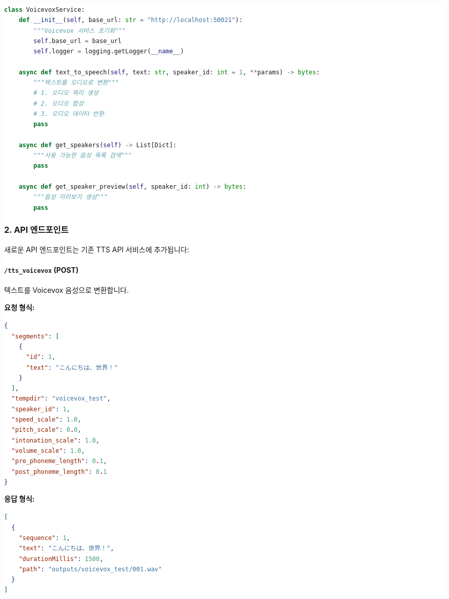 ```python
class VoicevoxService:
    def __init__(self, base_url: str = "http://localhost:50021"):
        """Voicevox 서비스 초기화"""
        self.base_url = base_url
        self.logger = logging.getLogger(__name__)
    
    async def text_to_speech(self, text: str, speaker_id: int = 1, **params) -> bytes:
        """텍스트를 오디오로 변환"""
        # 1. 오디오 쿼리 생성
        # 2. 오디오 합성
        # 3. 오디오 데이터 반환
        pass
    
    async def get_speakers(self) -> List[Dict]:
        """사용 가능한 음성 목록 검색"""
        pass
    
    async def get_speaker_preview(self, speaker_id: int) -> bytes:
        """음성 미리보기 생성"""
        pass
```

### 2. API 엔드포인트

새로운 API 엔드포인트는 기존 TTS API 서비스에 추가됩니다:

#### `/tts_voicevox` (POST)

텍스트를 Voicevox 음성으로 변환합니다.

**요청 형식:**
```json
{
  "segments": [
    {
      "id": 1,
      "text": "こんにちは、世界！"
    }
  ],
  "tempdir": "voicevox_test",
  "speaker_id": 1,
  "speed_scale": 1.0,
  "pitch_scale": 0.0,
  "intonation_scale": 1.0,
  "volume_scale": 1.0,
  "pre_phoneme_length": 0.1,
  "post_phoneme_length": 0.1
}
```

**응답 형식:**
```json
[
  {
    "sequence": 1,
    "text": "こんにちは、世界！",
    "durationMillis": 1500,
    "path": "outputs/voicevox_test/001.wav"
  }
]
```
